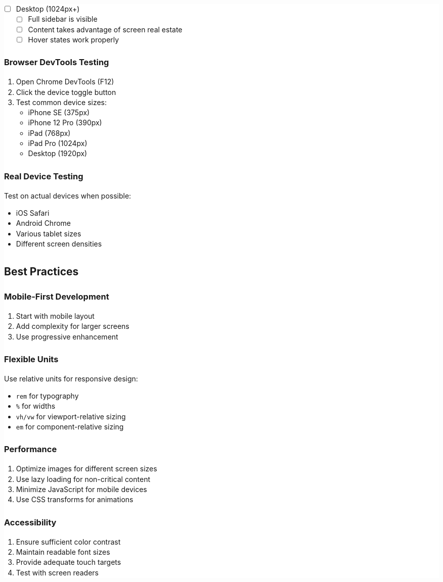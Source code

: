 - [ ] Desktop (1024px+)
  - [ ] Full sidebar is visible
  - [ ] Content takes advantage of screen real estate
  - [ ] Hover states work properly

### Browser DevTools Testing

1. Open Chrome DevTools (F12)
2. Click the device toggle button
3. Test common device sizes:
   - iPhone SE (375px)
   - iPhone 12 Pro (390px)
   - iPad (768px)
   - iPad Pro (1024px)
   - Desktop (1920px)

### Real Device Testing

Test on actual devices when possible:
- iOS Safari
- Android Chrome
- Various tablet sizes
- Different screen densities

## Best Practices

### Mobile-First Development

1. Start with mobile layout
2. Add complexity for larger screens
3. Use progressive enhancement

### Flexible Units

Use relative units for responsive design:
- `rem` for typography
- `%` for widths
- `vh/vw` for viewport-relative sizing
- `em` for component-relative sizing

### Performance

1. Optimize images for different screen sizes
2. Use lazy loading for non-critical content
3. Minimize JavaScript for mobile devices
4. Use CSS transforms for animations

### Accessibility

1. Ensure sufficient color contrast
2. Maintain readable font sizes
3. Provide adequate touch targets
4. Test with screen readers

